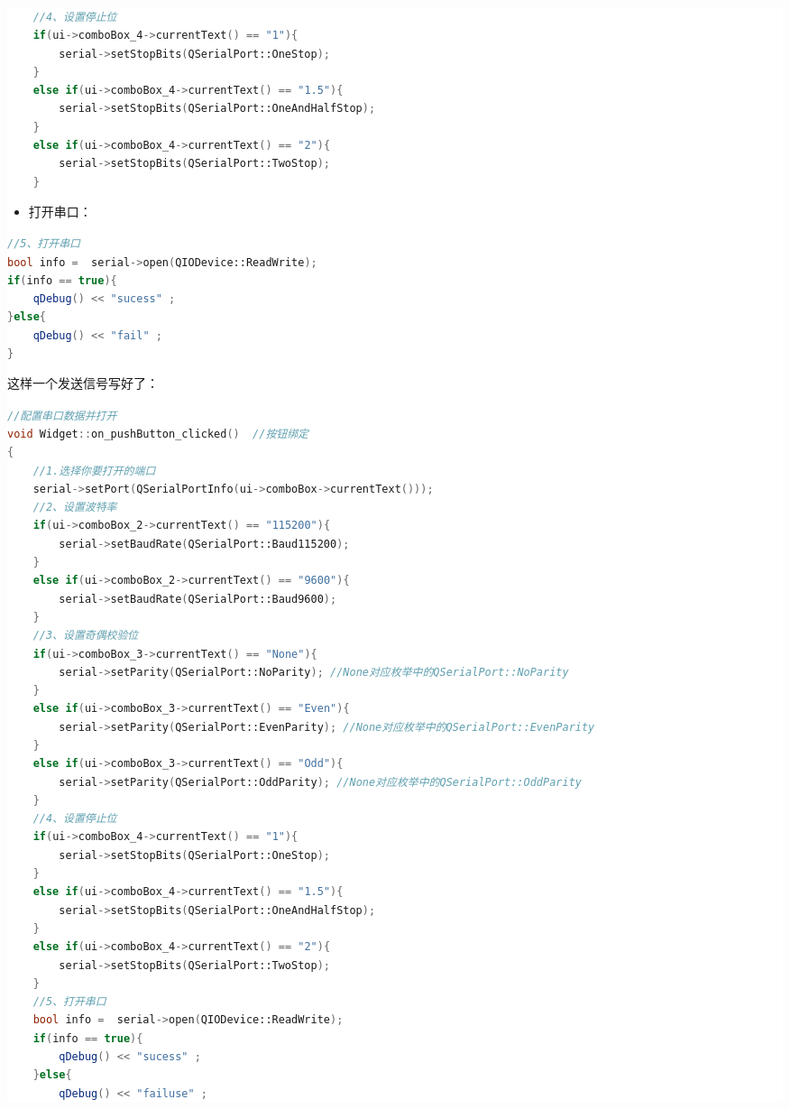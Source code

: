 ```c++
    //4、设置停止位
    if(ui->comboBox_4->currentText() == "1"){
        serial->setStopBits(QSerialPort::OneStop);
    }
    else if(ui->comboBox_4->currentText() == "1.5"){
        serial->setStopBits(QSerialPort::OneAndHalfStop);
    }
    else if(ui->comboBox_4->currentText() == "2"){
        serial->setStopBits(QSerialPort::TwoStop);
    }
```

* 打开串口：

```c++
//5、打开串口
bool info =  serial->open(QIODevice::ReadWrite);
if(info == true){
    qDebug() << "sucess" ;
}else{
    qDebug() << "fail" ;
}
```

这样一个发送信号写好了：

```C++
//配置串口数据并打开
void Widget::on_pushButton_clicked()  //按钮绑定
{
    //1.选择你要打开的端口
    serial->setPort(QSerialPortInfo(ui->comboBox->currentText()));
    //2、设置波特率
    if(ui->comboBox_2->currentText() == "115200"){
        serial->setBaudRate(QSerialPort::Baud115200);
    }
    else if(ui->comboBox_2->currentText() == "9600"){
        serial->setBaudRate(QSerialPort::Baud9600);
    }
    //3、设置奇偶校验位
    if(ui->comboBox_3->currentText() == "None"){
        serial->setParity(QSerialPort::NoParity); //None对应枚举中的QSerialPort::NoParity
    }
    else if(ui->comboBox_3->currentText() == "Even"){
        serial->setParity(QSerialPort::EvenParity); //None对应枚举中的QSerialPort::EvenParity
    }
    else if(ui->comboBox_3->currentText() == "Odd"){
        serial->setParity(QSerialPort::OddParity); //None对应枚举中的QSerialPort::OddParity
    }
    //4、设置停止位
    if(ui->comboBox_4->currentText() == "1"){
        serial->setStopBits(QSerialPort::OneStop);
    }
    else if(ui->comboBox_4->currentText() == "1.5"){
        serial->setStopBits(QSerialPort::OneAndHalfStop);
    }
    else if(ui->comboBox_4->currentText() == "2"){
        serial->setStopBits(QSerialPort::TwoStop);
    }
    //5、打开串口
    bool info =  serial->open(QIODevice::ReadWrite);
    if(info == true){
        qDebug() << "sucess" ;
    }else{
        qDebug() << "failuse" ;
```